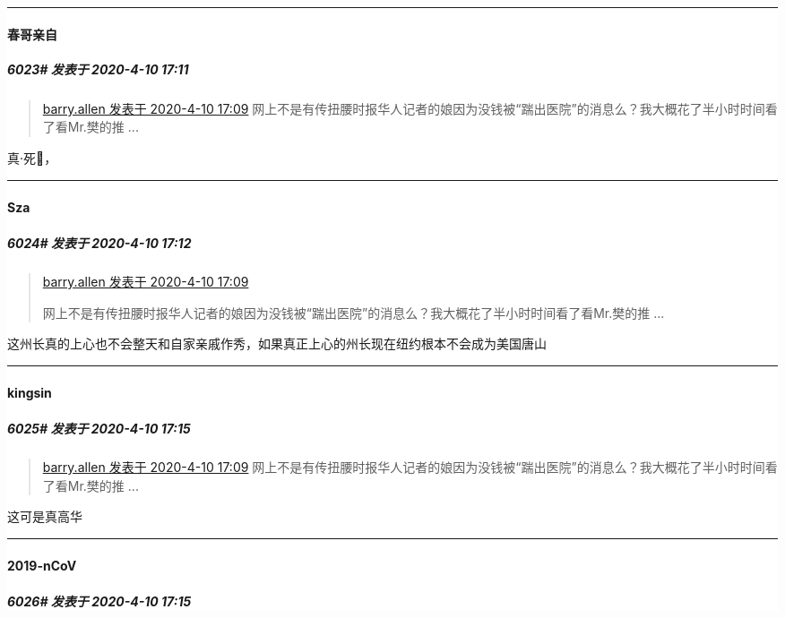 



-----

####  春哥亲自  
##### 6023#       发表于 2020-4-10 17:11



<blockquote><a href="httphttps://bbs.saraba1st.com/2b/forum.php?mod=redirect&amp;goto=findpost&amp;pid=47038103&amp;ptid=1922737" target="_blank">barry.allen 发表于 2020-4-10 17:09</a>
网上不是有传扭腰时报华人记者的娘因为没钱被“踹出医院”的消息么？我大概花了半小时时间看了看Mr.樊的推 ...</blockquote>
真·死🐎，







-----

####  Sza  
##### 6024#       发表于 2020-4-10 17:12



<blockquote><a href="httphttps://bbs.saraba1st.com/2b/forum.php?mod=redirect&amp;goto=findpost&amp;pid=47038103&amp;ptid=1922737" target="_blank">barry.allen 发表于 2020-4-10 17:09</a>

网上不是有传扭腰时报华人记者的娘因为没钱被“踹出医院”的消息么？我大概花了半小时时间看了看Mr.樊的推 ...</blockquote>
这州长真的上心也不会整天和自家亲戚作秀，如果真正上心的州长现在纽约根本不会成为美国唐山







-----

####  kingsin  
##### 6025#       发表于 2020-4-10 17:15



<blockquote><a href="httphttps://bbs.saraba1st.com/2b/forum.php?mod=redirect&amp;goto=findpost&amp;pid=47038103&amp;ptid=1922737" target="_blank">barry.allen 发表于 2020-4-10 17:09</a>
网上不是有传扭腰时报华人记者的娘因为没钱被“踹出医院”的消息么？我大概花了半小时时间看了看Mr.樊的推 ...</blockquote>
这可是真高华







-----

####  2019-nCoV  
##### 6026#       发表于 2020-4-10 17:15


